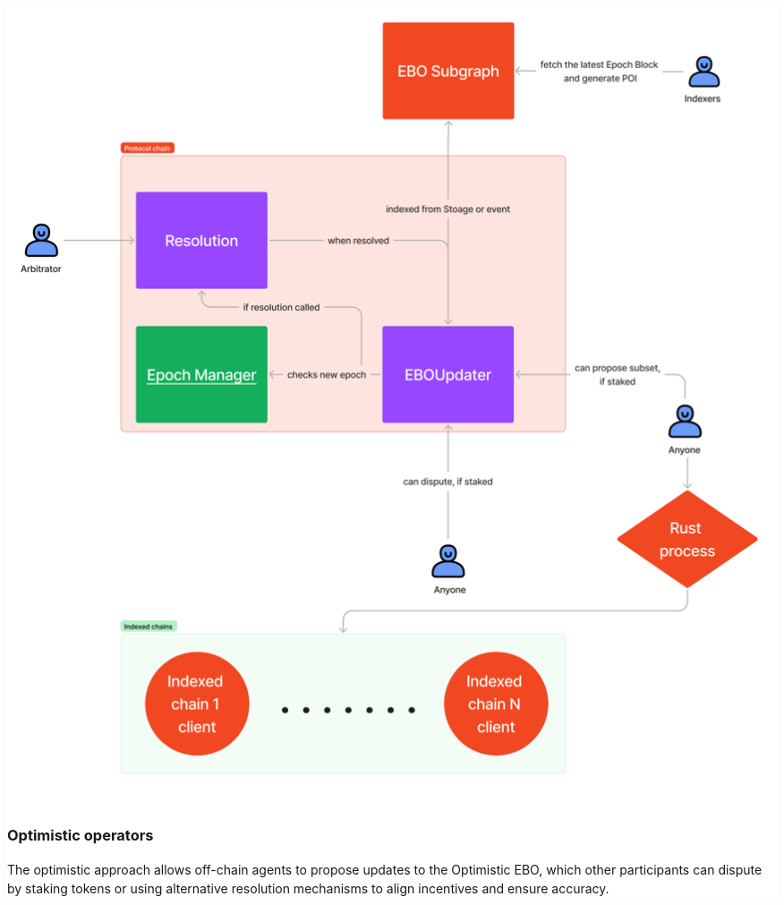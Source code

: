 ![image.png](../assets//gip-0080/Optimistic%20EBO.png)

### **Optimistic operators**

The optimistic approach allows off-chain agents to propose updates to the Optimistic EBO, which other participants can dispute by staking tokens or using alternative resolution mechanisms to align incentives and ensure accuracy.
